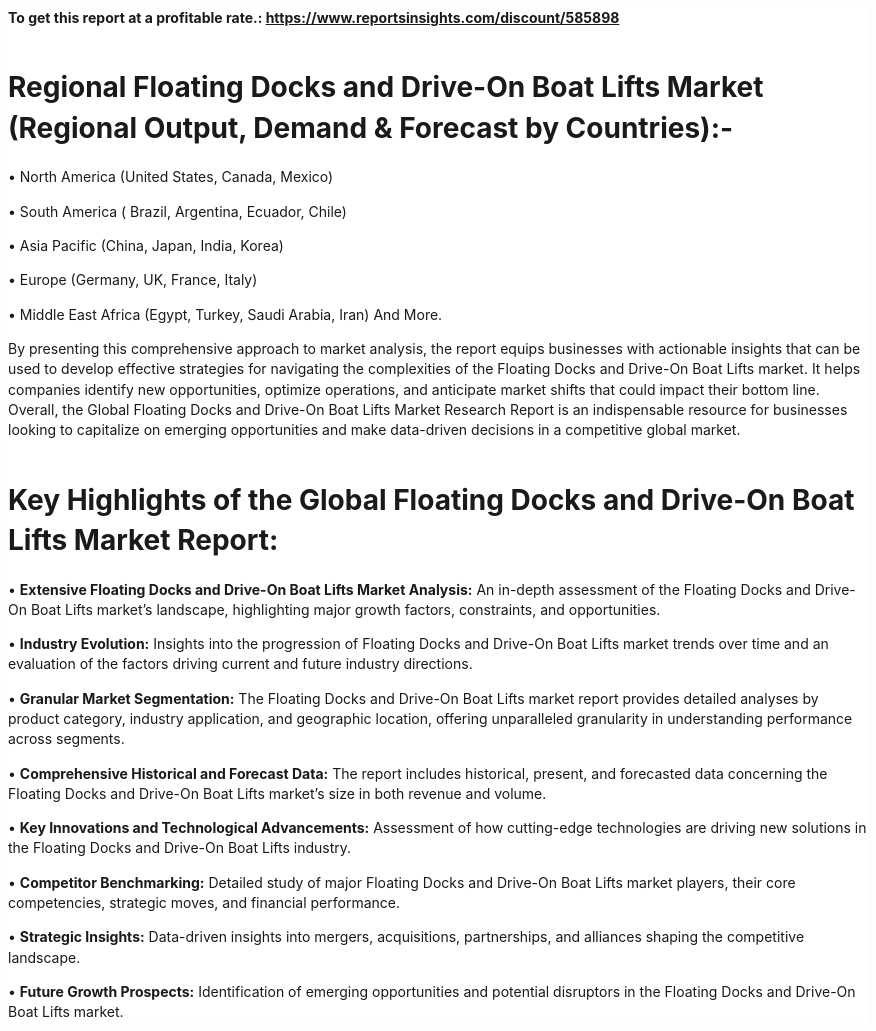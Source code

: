 <strong>To get this report at a profitable rate.: <a href=https://www.reportsinsights.com/discount/585898>https://www.reportsinsights.com/discount/585898</a></strong></font>

# <strong>Regional Floating Docks and Drive-On Boat Lifts Market (Regional Output, Demand &amp; Forecast by Countries):-</strong>

• North America (United States, Canada, Mexico)

• South America ( Brazil, Argentina, Ecuador, Chile)

• Asia Pacific (China, Japan, India, Korea)

• Europe (Germany, UK, France, Italy)

• Middle East Africa (Egypt, Turkey, Saudi Arabia, Iran) And More.

By presenting this comprehensive approach to market analysis, the report equips businesses with actionable insights that can be used to develop effective strategies for navigating the complexities of the Floating Docks and Drive-On Boat Lifts market. It helps companies identify new opportunities, optimize operations, and anticipate market shifts that could impact their bottom line. Overall, the Global Floating Docks and Drive-On Boat Lifts Market Research Report is an indispensable resource for businesses looking to capitalize on emerging opportunities and make data-driven decisions in a competitive global market.

# <strong>Key Highlights of the Global Floating Docks and Drive-On Boat Lifts Market Report:</strong>

• <strong>Extensive Floating Docks and Drive-On Boat Lifts Market Analysis:</strong> An in-depth assessment of the Floating Docks and Drive-On Boat Lifts market’s landscape, highlighting major growth factors, constraints, and opportunities.

• <strong>Industry Evolution:</strong> Insights into the progression of Floating Docks and Drive-On Boat Lifts market trends over time and an evaluation of the factors driving current and future industry directions.

• <strong>Granular Market Segmentation:</strong> The Floating Docks and Drive-On Boat Lifts market report provides detailed analyses by product category, industry application, and geographic location, offering unparalleled granularity in understanding performance across segments.

• <strong>Comprehensive Historical and Forecast Data:</strong> The report includes historical, present, and forecasted data concerning the Floating Docks and Drive-On Boat Lifts market’s size in both revenue and volume.

• <strong>Key Innovations and Technological Advancements:</strong> Assessment of how cutting-edge technologies are driving new solutions in the Floating Docks and Drive-On Boat Lifts industry.

• <strong>Competitor Benchmarking:</strong> Detailed study of major Floating Docks and Drive-On Boat Lifts market players, their core competencies, strategic moves, and financial performance.

• <strong>Strategic Insights:</strong> Data-driven insights into mergers, acquisitions, partnerships, and alliances shaping the competitive landscape.

• <strong>Future Growth Prospects:</strong> Identification of emerging opportunities and potential disruptors in the Floating Docks and Drive-On Boat Lifts market.
